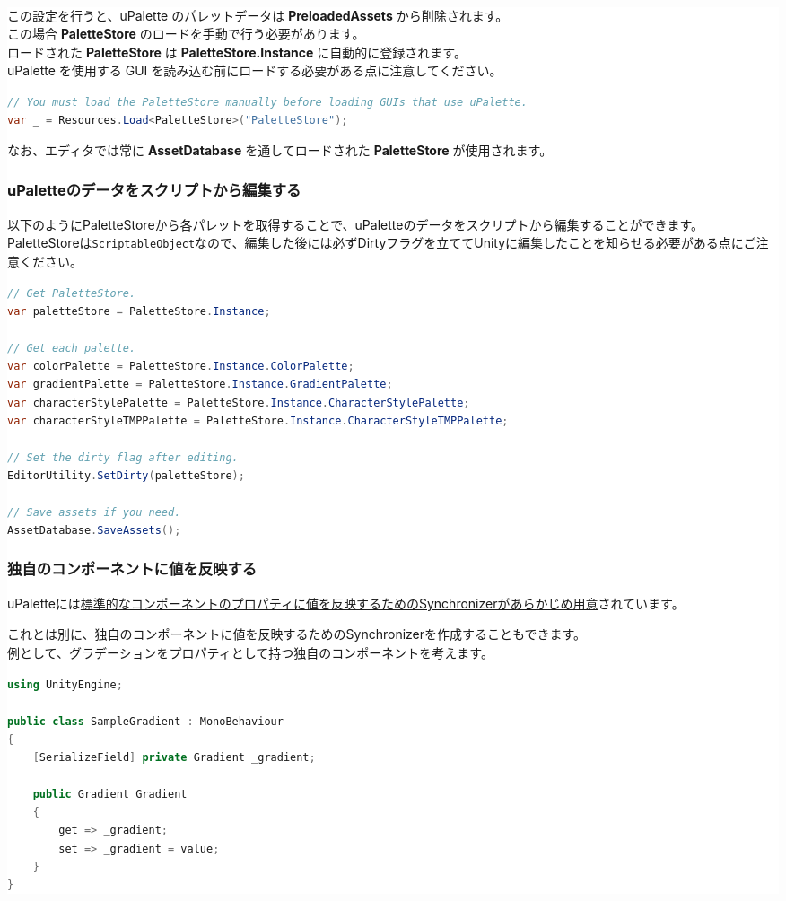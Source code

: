 この設定を行うと、uPalette のパレットデータは **PreloadedAssets** から削除されます。  
この場合 **PaletteStore** のロードを手動で行う必要があります。  
ロードされた **PaletteStore** は **PaletteStore.Instance** に自動的に登録されます。  
uPalette を使用する GUI を読み込む前にロードする必要がある点に注意してください。

```cs
// You must load the PaletteStore manually before loading GUIs that use uPalette.
var _ = Resources.Load<PaletteStore>("PaletteStore");
```

なお、エディタでは常に **AssetDatabase** を通してロードされた **PaletteStore** が使用されます。

### uPaletteのデータをスクリプトから編集する
以下のようにPaletteStoreから各パレットを取得することで、uPaletteのデータをスクリプトから編集することができます。  
PaletteStoreは`ScriptableObject`なので、編集した後には必ずDirtyフラグを立ててUnityに編集したことを知らせる必要がある点にご注意ください。

```csharp
// Get PaletteStore.
var paletteStore = PaletteStore.Instance;

// Get each palette.
var colorPalette = PaletteStore.Instance.ColorPalette;
var gradientPalette = PaletteStore.Instance.GradientPalette;
var characterStylePalette = PaletteStore.Instance.CharacterStylePalette;
var characterStyleTMPPalette = PaletteStore.Instance.CharacterStyleTMPPalette;

// Set the dirty flag after editing.
EditorUtility.SetDirty(paletteStore);

// Save assets if you need.
AssetDatabase.SaveAssets();
```

### 独自のコンポーネントに値を反映する
uPaletteには[標準的なコンポーネントのプロパティに値を反映するためのSynchronizerがあらかじめ用意](#実装されているSynchronizer一覧)されています。

これとは別に、独自のコンポーネントに値を反映するためのSynchronizerを作成することもできます。  
例として、グラデーションをプロパティとして持つ独自のコンポーネントを考えます。

```csharp
using UnityEngine;

public class SampleGradient : MonoBehaviour
{
    [SerializeField] private Gradient _gradient;

    public Gradient Gradient
    {
        get => _gradient;
        set => _gradient = value;
    }
}
```
